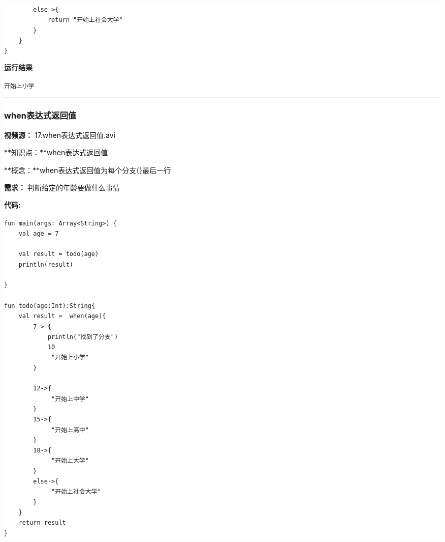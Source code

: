 ```
        else->{
            return "开始上社会大学"
        }
    }
}
```

**运行结果**

```
开始上小学
```

------

### when表达式返回值

**视频源：** 17.when表达式返回值.avi

**知识点：**when表达式返回值

**概念：**when表达式返回值为每个分支{}最后一行

**需求：** 判断给定的年龄要做什么事情

**代码:**

```
fun main(args: Array<String>) {
    val age = 7
    
    val result = todo(age)
    println(result)

}

fun todo(age:Int):String{
    val result =  when(age){
        7-> {
            println("找到了分支")
            10
             "开始上小学"
        }

        12->{
             "开始上中学"
        }
        15->{
             "开始上高中"
        }
        18->{
             "开始上大学"
        }
        else->{
             "开始上社会大学"
        }
    }
    return result
}
```
